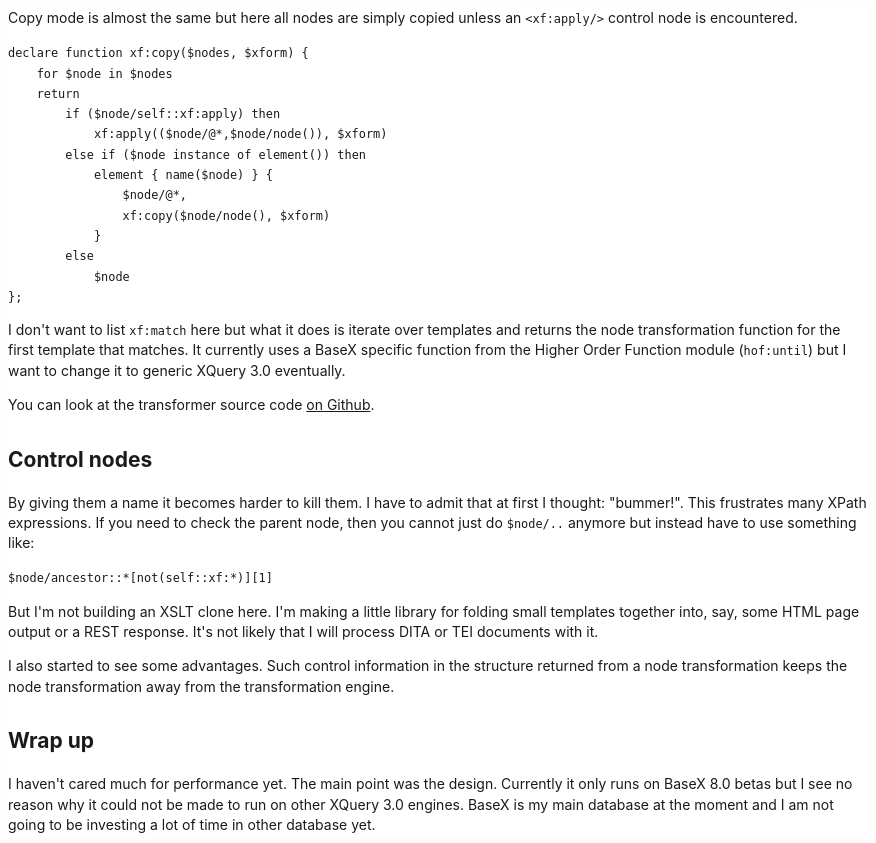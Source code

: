 ~~~~xquery
~~~~

Copy mode is almost the same but here all nodes are simply copied unless
an `<xf:apply/>` control node is encountered.

~~~~xquery
declare function xf:copy($nodes, $xform) {
    for $node in $nodes
    return 
        if ($node/self::xf:apply) then
            xf:apply(($node/@*,$node/node()), $xform)
        else if ($node instance of element()) then
            element { name($node) } {
                $node/@*,
                xf:copy($node/node(), $xform)   
            }
        else
            $node
};
~~~~

I don't want to list `xf:match` here but what it does is iterate over
templates and returns the node transformation function for the first
template that matches. It currently uses a BaseX specific function from
the Higher Order Function module (`hof:until`) but I want to change it
to generic XQuery 3.0 eventually.

You can look at the transformer source code [on Github][xform.xqm].


## Control nodes

By giving them a name it becomes harder to kill them. I have to admit
that at first I thought: "bummer!". This frustrates many XPath
expressions. If you need to check the parent node, then you cannot just
do `$node/..` anymore but instead have to use something like:

~~~~xquery
$node/ancestor::*[not(self::xf:*)][1]
~~~~

But I'm not building an XSLT clone here. I'm making a little library for
folding small templates together into, say, some HTML page output or a
REST response. It's not likely that I will process DITA or TEI documents
with it.

I also started to see some advantages. Such control information in the
structure returned from a node transformation keeps the node
transformation away from the transformation engine.

## Wrap up

I haven't cared much for performance yet. The main point was the design.
Currently it only runs on BaseX 8.0 betas but I see no reason why it
could not be made to run on other XQuery 3.0 engines. BaseX is my main
database at the moment and I am not going to be investing a lot of time
in other database yet.


[enlive]: https://github.com/cgrand/enlive
[xquery-identity]: http://en.wikipedia.org/wiki/Identity_transform#Using_XQuery
[xform.xqm]: https://github.com/xokomola/origami/blob/master/xform.xqm